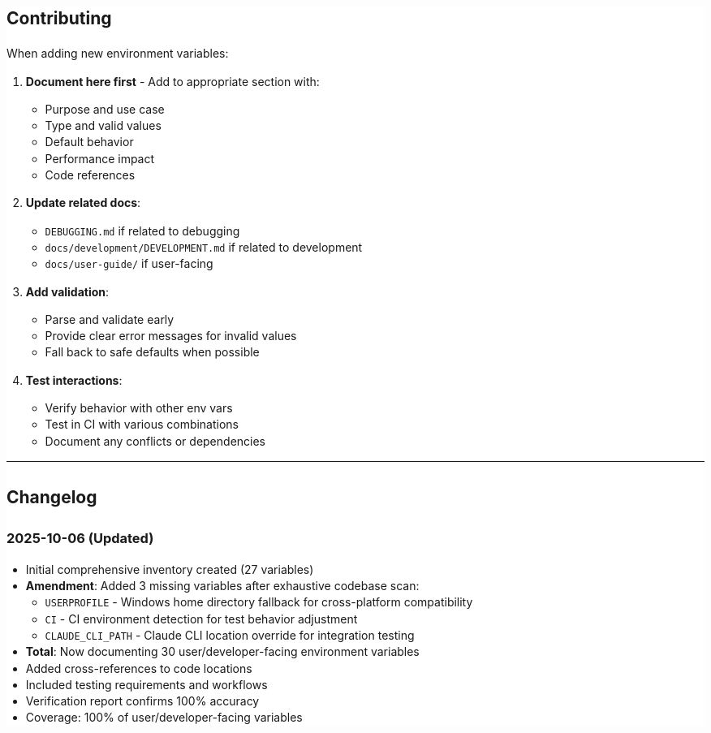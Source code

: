 ## Contributing

When adding new environment variables:

1. **Document here first** - Add to appropriate section with:
   - Purpose and use case
   - Type and valid values
   - Default behavior
   - Performance impact
   - Code references

2. **Update related docs**:
   - `DEBUGGING.md` if related to debugging
   - `docs/development/DEVELOPMENT.md` if related to development
   - `docs/user-guide/` if user-facing

3. **Add validation**:
   - Parse and validate early
   - Provide clear error messages for invalid values
   - Fall back to safe defaults when possible

4. **Test interactions**:
   - Verify behavior with other env vars
   - Test in CI with various combinations
   - Document any conflicts or dependencies

---

## Changelog

### 2025-10-06 (Updated)
- Initial comprehensive inventory created (27 variables)
- **Amendment**: Added 3 missing variables after exhaustive codebase scan:
  - `USERPROFILE` - Windows home directory fallback for cross-platform compatibility
  - `CI` - CI environment detection for test behavior adjustment
  - `CLAUDE_CLI_PATH` - Claude CLI location override for integration testing
- **Total**: Now documenting 30 user/developer-facing environment variables
- Added cross-references to code locations
- Included testing requirements and workflows
- Verification report confirms 100% accuracy
- Coverage: 100% of user/developer-facing variables
